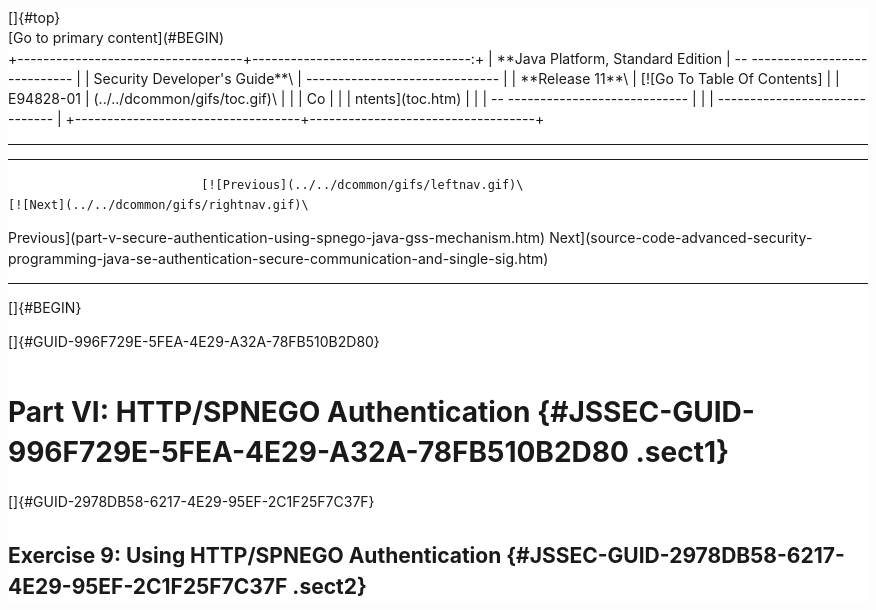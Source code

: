 <div class="header">
[]{#top}

<div class="zz-skip-header">
[Go to primary content](#BEGIN)

</div>
+-----------------------------------+----------------------------------:+
| **Java Platform, Standard Edition |   -- ---------------------------- |
| Security Developer's Guide**\     | ------------------------------    |
| **<span>Release 11</span>**\      |       [![Go To Table Of Contents] |
| E94828-01                         | (../../dcommon/gifs/toc.gif)\     |
|                                   |             <span class="icon">Co |
|                                   | ntents</span>](toc.htm)           |
|                                   |   -- ---------------------------- |
|                                   | ------------------------------    |
+-----------------------------------+-----------------------------------+

------------------------------------------------------------------------

  ------------------------------------------------------------------------------------------------------- ------------------------------------------------------------------------------------------------------------------------------------------- --
                               [![Previous](../../dcommon/gifs/leftnav.gif)\                                                                              [![Next](../../dcommon/gifs/rightnav.gif)\                                                  
   <span class="icon">Previous</span>](part-v-secure-authentication-using-spnego-java-gss-mechanism.htm)   <span class="icon">Next</span>](source-code-advanced-security-programming-java-se-authentication-secure-communication-and-single-sig.htm)  
  ------------------------------------------------------------------------------------------------------- ------------------------------------------------------------------------------------------------------------------------------------------- --

[]{#BEGIN}

</div>


<div class="ind">
[]{#GUID-996F729E-5FEA-4E29-A32A-78FB510B2D80}

Part VI: HTTP/SPNEGO Authentication {#JSSEC-GUID-996F729E-5FEA-4E29-A32A-78FB510B2D80 .sect1}
===================================

<div>
</div>
<div class="sect2">
[]{#GUID-2978DB58-6217-4E29-95EF-2C1F25F7C37F}

Exercise 9: Using HTTP/SPNEGO Authentication {#JSSEC-GUID-2978DB58-6217-4E29-95EF-2C1F25F7C37F .sect2}
--------------------------------------------
